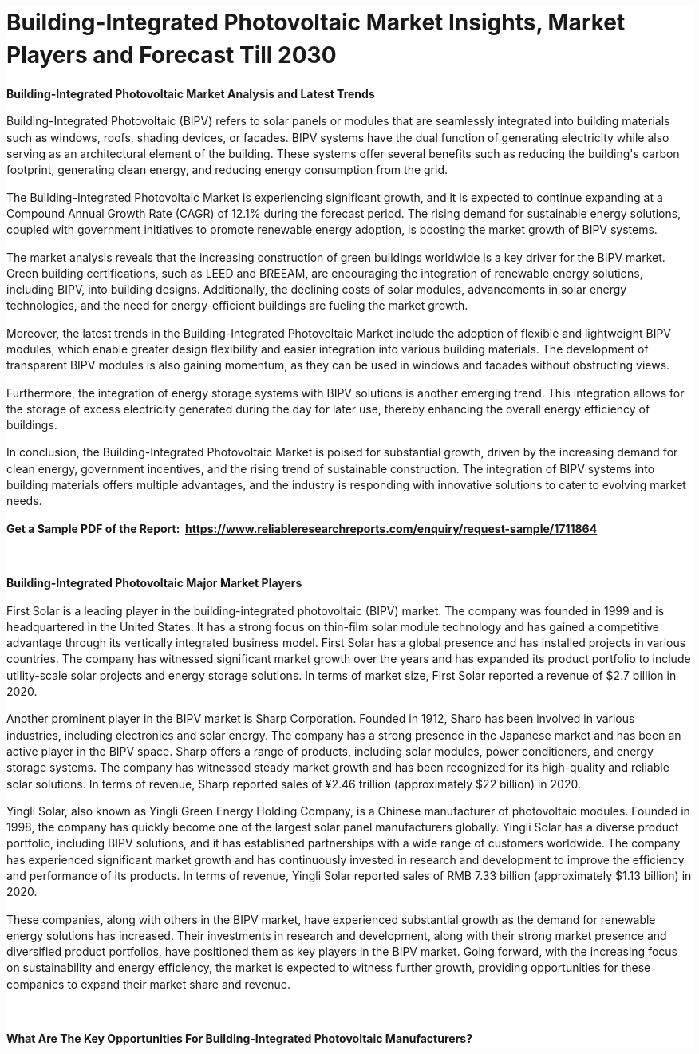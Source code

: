 <p><h1>Building-Integrated Photovoltaic Market Insights, Market Players and Forecast Till 2030</h1></p><p><strong>Building-Integrated Photovoltaic Market Analysis and Latest Trends</strong></p>
<p><p>Building-Integrated Photovoltaic (BIPV) refers to solar panels or modules that are seamlessly integrated into building materials such as windows, roofs, shading devices, or facades. BIPV systems have the dual function of generating electricity while also serving as an architectural element of the building. These systems offer several benefits such as reducing the building's carbon footprint, generating clean energy, and reducing energy consumption from the grid.</p><p>The Building-Integrated Photovoltaic Market is experiencing significant growth, and it is expected to continue expanding at a Compound Annual Growth Rate (CAGR) of 12.1% during the forecast period. The rising demand for sustainable energy solutions, coupled with government initiatives to promote renewable energy adoption, is boosting the market growth of BIPV systems.</p><p>The market analysis reveals that the increasing construction of green buildings worldwide is a key driver for the BIPV market. Green building certifications, such as LEED and BREEAM, are encouraging the integration of renewable energy solutions, including BIPV, into building designs. Additionally, the declining costs of solar modules, advancements in solar energy technologies, and the need for energy-efficient buildings are fueling the market growth.</p><p>Moreover, the latest trends in the Building-Integrated Photovoltaic Market include the adoption of flexible and lightweight BIPV modules, which enable greater design flexibility and easier integration into various building materials. The development of transparent BIPV modules is also gaining momentum, as they can be used in windows and facades without obstructing views.</p><p>Furthermore, the integration of energy storage systems with BIPV solutions is another emerging trend. This integration allows for the storage of excess electricity generated during the day for later use, thereby enhancing the overall energy efficiency of buildings.</p><p>In conclusion, the Building-Integrated Photovoltaic Market is poised for substantial growth, driven by the increasing demand for clean energy, government incentives, and the rising trend of sustainable construction. The integration of BIPV systems into building materials offers multiple advantages, and the industry is responding with innovative solutions to cater to evolving market needs.</p></p>
<p><strong>Get a Sample PDF of the Report:&nbsp; <a href="https://www.reliableresearchreports.com/enquiry/request-sample/1711864">https://www.reliableresearchreports.com/enquiry/request-sample/1711864</a></strong></p>
<p>&nbsp;</p>
<p><strong>Building-Integrated Photovoltaic Major Market Players</strong></p>
<p><p>First Solar is a leading player in the building-integrated photovoltaic (BIPV) market. The company was founded in 1999 and is headquartered in the United States. It has a strong focus on thin-film solar module technology and has gained a competitive advantage through its vertically integrated business model. First Solar has a global presence and has installed projects in various countries. The company has witnessed significant market growth over the years and has expanded its product portfolio to include utility-scale solar projects and energy storage solutions. In terms of market size, First Solar reported a revenue of $2.7 billion in 2020.</p><p>Another prominent player in the BIPV market is Sharp Corporation. Founded in 1912, Sharp has been involved in various industries, including electronics and solar energy. The company has a strong presence in the Japanese market and has been an active player in the BIPV space. Sharp offers a range of products, including solar modules, power conditioners, and energy storage systems. The company has witnessed steady market growth and has been recognized for its high-quality and reliable solar solutions. In terms of revenue, Sharp reported sales of ¥2.46 trillion (approximately $22 billion) in 2020.</p><p>Yingli Solar, also known as Yingli Green Energy Holding Company, is a Chinese manufacturer of photovoltaic modules. Founded in 1998, the company has quickly become one of the largest solar panel manufacturers globally. Yingli Solar has a diverse product portfolio, including BIPV solutions, and it has established partnerships with a wide range of customers worldwide. The company has experienced significant market growth and has continuously invested in research and development to improve the efficiency and performance of its products. In terms of revenue, Yingli Solar reported sales of RMB 7.33 billion (approximately $1.13 billion) in 2020.</p><p>These companies, along with others in the BIPV market, have experienced substantial growth as the demand for renewable energy solutions has increased. Their investments in research and development, along with their strong market presence and diversified product portfolios, have positioned them as key players in the BIPV market. Going forward, with the increasing focus on sustainability and energy efficiency, the market is expected to witness further growth, providing opportunities for these companies to expand their market share and revenue.</p></p>
<p>&nbsp;</p>
<p><strong>What Are The Key Opportunities For Building-Integrated Photovoltaic Manufacturers?</strong></p>